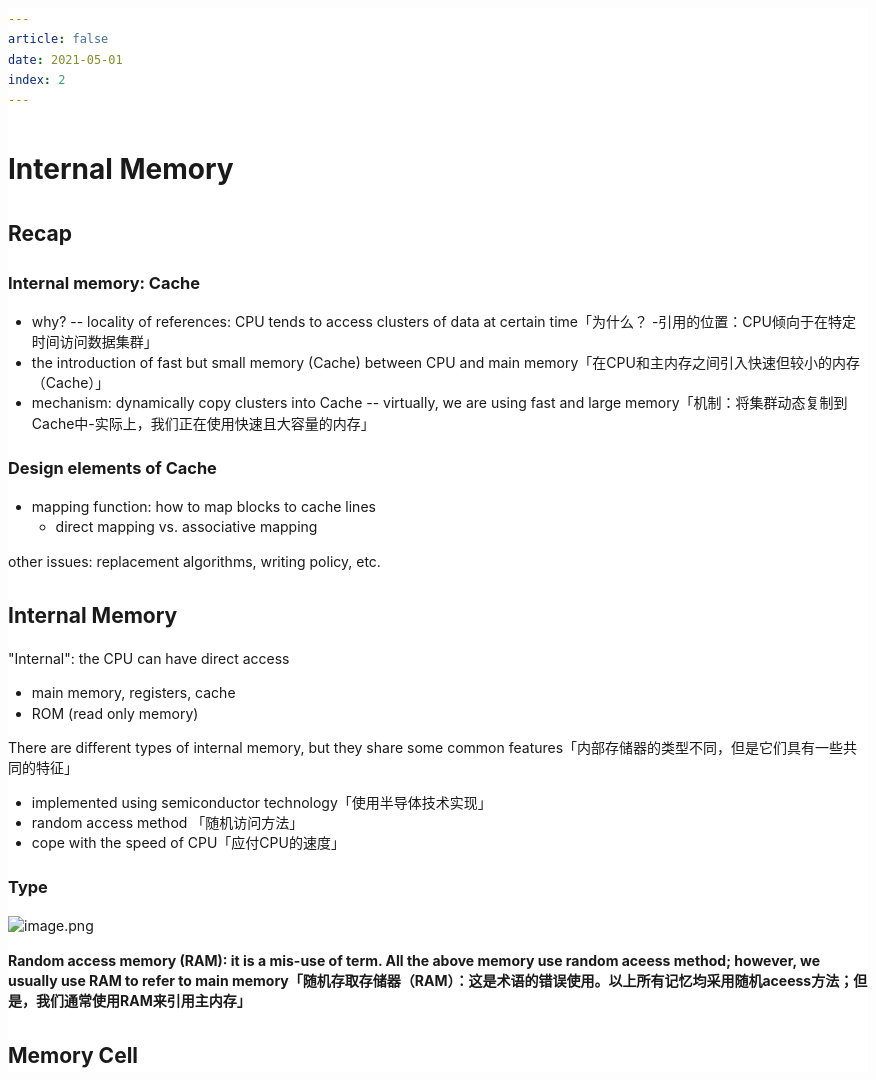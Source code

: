 ```yaml
---
article: false
date: 2021-05-01
index: 2
---
```


# Internal Memory

## Recap 

### Internal memory: Cache

- why? -- locality of references: CPU tends to access clusters of data at certain time「为什么？ -引用的位置：CPU倾向于在特定时间访问数据集群」
- the introduction of fast but small memory (Cache) between CPU and main memory「在CPU和主内存之间引入快速但较小的内存（Cache）」
- mechanism: dynamically copy clusters into Cache -- virtually, we are using fast and large memory「机制：将集群动态复制到Cache中-实际上，我们正在使用快速且大容量的内存」

### Design elements of Cache

- mapping function: how to map blocks to cache lines
  - direct mapping vs. associative mapping

other issues: replacement algorithms, writing policy, etc.

## Internal Memory

"Internal": the CPU can have direct access

- main memory, registers, cache
- ROM (read only memory)

There are different types of internal memory, but they share some common features「内部存储器的类型不同，但是它们具有一些共同的特征」

- implemented using semiconductor technology「使用半导体技术实现」
- random access method 「随机访问方法」
- cope with the speed of CPU「应付CPU的速度」

### Type

<img src="https://pic.hanjiaming.com.cn/2021/04/14/eb2dbb3e5c0e6.png" alt="image.png" title="image.png" />

**Random access memory (RAM): it is a mis-use of term. All the above memory use random aceess method; however, we usually use RAM to refer to main memory「随机存取存储器（RAM）：这是术语的错误使用。以上所有记忆均采用随机aceess方法；但是，我们通常使用RAM来引用主内存」**

## Memory Cell
